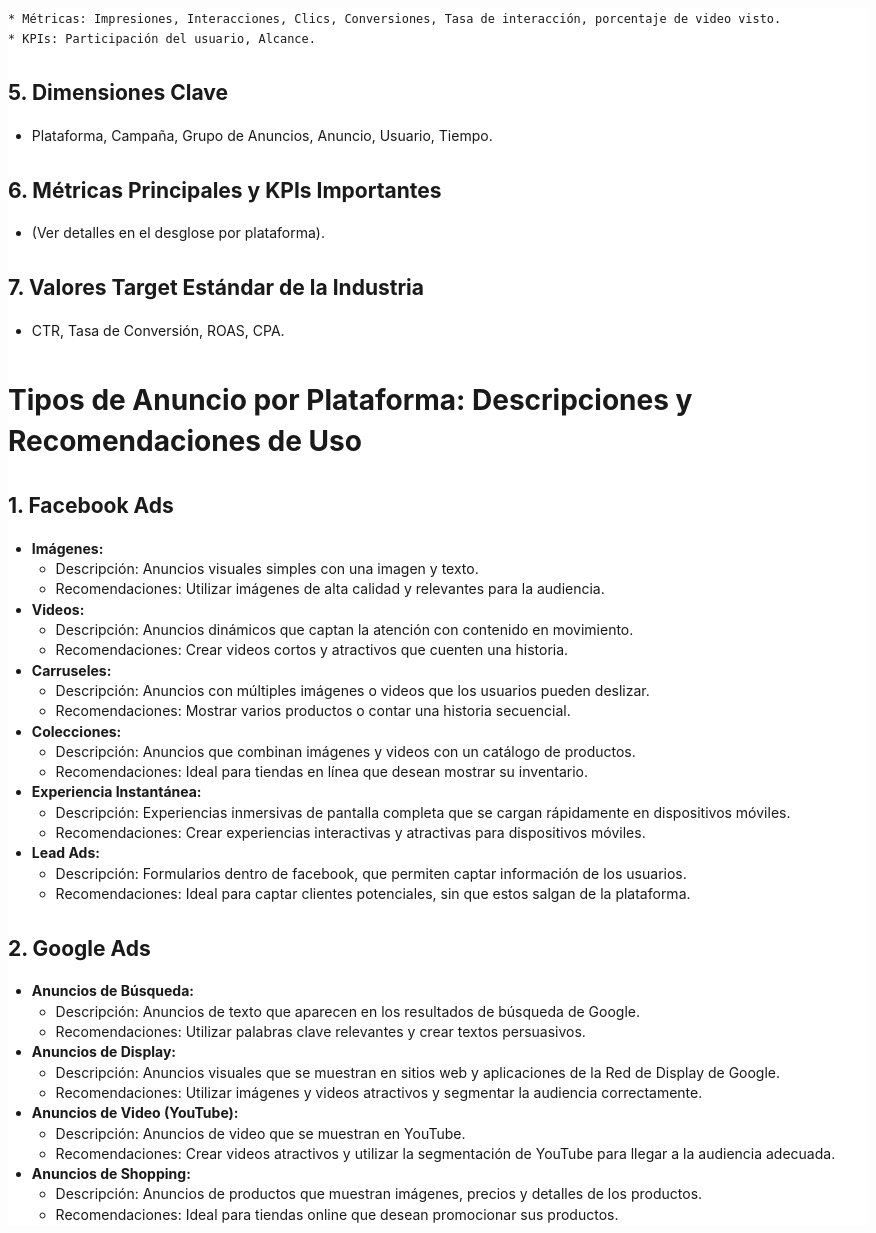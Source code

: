     * Métricas: Impresiones, Interacciones, Clics, Conversiones, Tasa de interacción, porcentaje de video visto.
    * KPIs: Participación del usuario, Alcance.

## 5. Dimensiones Clave

* Plataforma, Campaña, Grupo de Anuncios, Anuncio, Usuario, Tiempo.

## 6. Métricas Principales y KPIs Importantes

* (Ver detalles en el desglose por plataforma).

## 7. Valores Target Estándar de la Industria

* CTR, Tasa de Conversión, ROAS, CPA.


# Tipos de Anuncio por Plataforma: Descripciones y Recomendaciones de Uso

## 1. Facebook Ads

* **Imágenes:**
    * Descripción: Anuncios visuales simples con una imagen y texto.
    * Recomendaciones: Utilizar imágenes de alta calidad y relevantes para la audiencia.
* **Videos:**
    * Descripción: Anuncios dinámicos que captan la atención con contenido en movimiento.
    * Recomendaciones: Crear videos cortos y atractivos que cuenten una historia.
* **Carruseles:**
    * Descripción: Anuncios con múltiples imágenes o videos que los usuarios pueden deslizar.
    * Recomendaciones: Mostrar varios productos o contar una historia secuencial.
* **Colecciones:**
    * Descripción: Anuncios que combinan imágenes y videos con un catálogo de productos.
    * Recomendaciones: Ideal para tiendas en línea que desean mostrar su inventario.
* **Experiencia Instantánea:**
    * Descripción: Experiencias inmersivas de pantalla completa que se cargan rápidamente en dispositivos móviles.
    * Recomendaciones: Crear experiencias interactivas y atractivas para dispositivos móviles.
* **Lead Ads:**
    * Descripción: Formularios dentro de facebook, que permiten captar información de los usuarios.
    * Recomendaciones: Ideal para captar clientes potenciales, sin que estos salgan de la plataforma.

## 2. Google Ads

* **Anuncios de Búsqueda:**
    * Descripción: Anuncios de texto que aparecen en los resultados de búsqueda de Google.
    * Recomendaciones: Utilizar palabras clave relevantes y crear textos persuasivos.
* **Anuncios de Display:**
    * Descripción: Anuncios visuales que se muestran en sitios web y aplicaciones de la Red de Display de Google.
    * Recomendaciones: Utilizar imágenes y videos atractivos y segmentar la audiencia correctamente.
* **Anuncios de Video (YouTube):**
    * Descripción: Anuncios de video que se muestran en YouTube.
    * Recomendaciones: Crear videos atractivos y utilizar la segmentación de YouTube para llegar a la audiencia adecuada.
* **Anuncios de Shopping:**
    * Descripción: Anuncios de productos que muestran imágenes, precios y detalles de los productos.
    * Recomendaciones: Ideal para tiendas online que desean promocionar sus productos.
